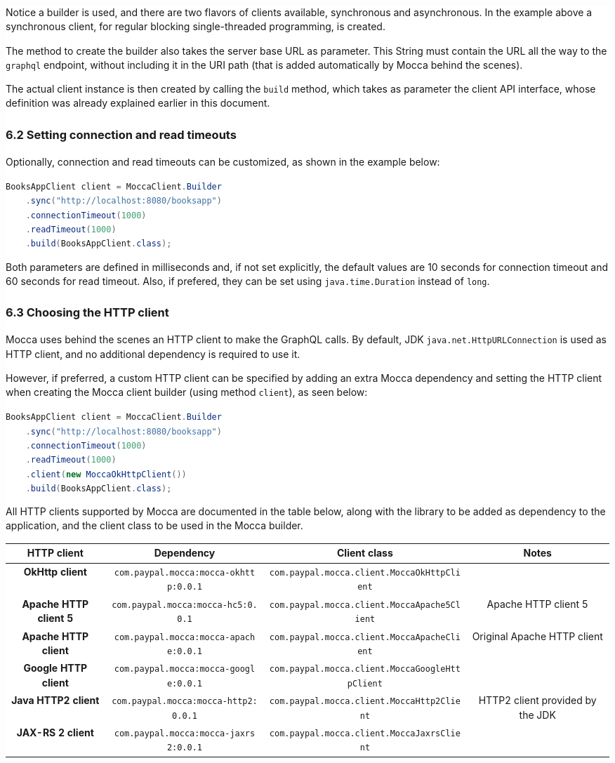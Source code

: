 Notice a builder is used, and there are two flavors of clients available, synchronous and asynchronous. In the example above a synchronous client, for regular blocking single-threaded programming, is created.

The method to create the builder also takes the server base URL as parameter. This String must contain the URL all the way to the `graphql` endpoint, without including it in the URI path (that is added automatically by Mocca behind the scenes).

The actual client instance is then created by calling the `build` method, which takes as parameter the client API interface, whose definition was already explained earlier in this document.

### 6.2 Setting connection and read timeouts

Optionally, connection and read timeouts can be customized, as shown in the example below:

``` java
BooksAppClient client = MoccaClient.Builder
    .sync("http://localhost:8080/booksapp")
    .connectionTimeout(1000)
    .readTimeout(1000)
    .build(BooksAppClient.class);
```

Both parameters are defined in milliseconds and, if not set explicitly, the default values are 10 seconds for connection timeout and 60 seconds for read timeout. Also, if prefered, they can be set using `java.time.Duration` instead of `long`.

### 6.3 Choosing the HTTP client

Mocca uses behind the scenes an HTTP client to make the GraphQL calls. By default, JDK `java.net.HttpURLConnection` is used as HTTP client, and no additional dependency is required to use it.

However, if preferred, a custom HTTP client can be specified by adding an extra Mocca dependency and setting the HTTP client when creating the Mocca client builder (using method `client`), as seen below:

``` java
BooksAppClient client = MoccaClient.Builder
    .sync("http://localhost:8080/booksapp")
    .connectionTimeout(1000)
    .readTimeout(1000)
    .client(new MoccaOkHttpClient())
    .build(BooksAppClient.class);
```

All HTTP clients supported by Mocca are documented in the table below, along with the library to be added as dependency to the application, and the client class to be used in the Mocca builder.

| HTTP client  | Dependency | Client class | Notes |
| :-------------: | :-------------: | :-------------: | :-------------: |
| **OkHttp client**  | `com.paypal.mocca:mocca-okhttp:0.0.1` | `com.paypal.mocca.client.MoccaOkHttpClient` | |
| **Apache HTTP client 5**  | `com.paypal.mocca:mocca-hc5:0.0.1` | `com.paypal.mocca.client.MoccaApache5Client` | Apache HTTP client 5 |
| **Apache HTTP client**  | `com.paypal.mocca:mocca-apache:0.0.1` | `com.paypal.mocca.client.MoccaApacheClient` | Original Apache HTTP client |
| **Google HTTP client**  | `com.paypal.mocca:mocca-google:0.0.1` | `com.paypal.mocca.client.MoccaGoogleHttpClient` | |
| **Java HTTP2 client**  | `com.paypal.mocca:mocca-http2:0.0.1` | `com.paypal.mocca.client.MoccaHttp2Client` | HTTP2 client provided by the JDK |
| **JAX-RS 2 client**  | `com.paypal.mocca:mocca-jaxrs2:0.0.1` | `com.paypal.mocca.client.MoccaJaxrsClient` | |
